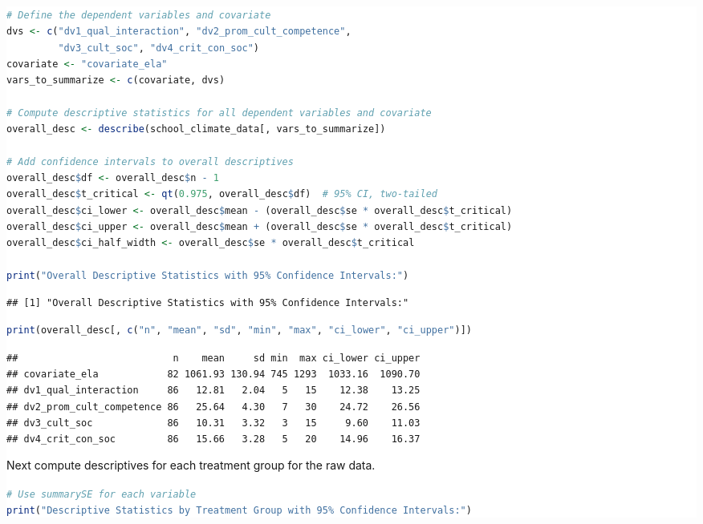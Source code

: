 ``` r
# Define the dependent variables and covariate
dvs <- c("dv1_qual_interaction", "dv2_prom_cult_competence", 
         "dv3_cult_soc", "dv4_crit_con_soc")
covariate <- "covariate_ela"
vars_to_summarize <- c(covariate, dvs)

# Compute descriptive statistics for all dependent variables and covariate
overall_desc <- describe(school_climate_data[, vars_to_summarize])

# Add confidence intervals to overall descriptives
overall_desc$df <- overall_desc$n - 1
overall_desc$t_critical <- qt(0.975, overall_desc$df)  # 95% CI, two-tailed
overall_desc$ci_lower <- overall_desc$mean - (overall_desc$se * overall_desc$t_critical)
overall_desc$ci_upper <- overall_desc$mean + (overall_desc$se * overall_desc$t_critical)
overall_desc$ci_half_width <- overall_desc$se * overall_desc$t_critical

print("Overall Descriptive Statistics with 95% Confidence Intervals:")
```

    ## [1] "Overall Descriptive Statistics with 95% Confidence Intervals:"

``` r
print(overall_desc[, c("n", "mean", "sd", "min", "max", "ci_lower", "ci_upper")])
```

    ##                           n    mean     sd min  max ci_lower ci_upper
    ## covariate_ela            82 1061.93 130.94 745 1293  1033.16  1090.70
    ## dv1_qual_interaction     86   12.81   2.04   5   15    12.38    13.25
    ## dv2_prom_cult_competence 86   25.64   4.30   7   30    24.72    26.56
    ## dv3_cult_soc             86   10.31   3.32   3   15     9.60    11.03
    ## dv4_crit_con_soc         86   15.66   3.28   5   20    14.96    16.37

Next compute descriptives for each treatment group for the raw data.

``` r
# Use summarySE for each variable
print("Descriptive Statistics by Treatment Group with 95% Confidence Intervals:")
```
